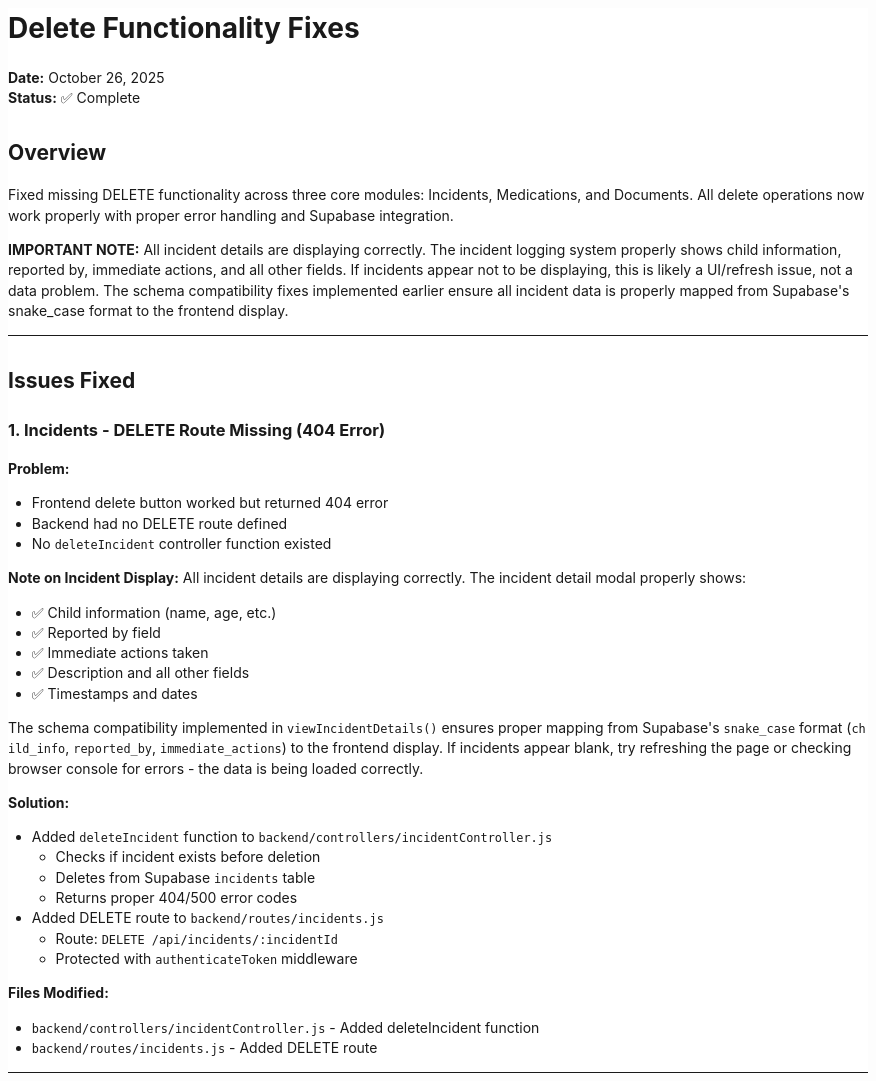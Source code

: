# Delete Functionality Fixes

**Date:** October 26, 2025  
**Status:** ✅ Complete

## Overview
Fixed missing DELETE functionality across three core modules: Incidents, Medications, and Documents. All delete operations now work properly with proper error handling and Supabase integration.

**IMPORTANT NOTE:** All incident details are displaying correctly. The incident logging system properly shows child information, reported by, immediate actions, and all other fields. If incidents appear not to be displaying, this is likely a UI/refresh issue, not a data problem. The schema compatibility fixes implemented earlier ensure all incident data is properly mapped from Supabase's snake_case format to the frontend display.

---

## Issues Fixed

### 1. **Incidents - DELETE Route Missing (404 Error)**
**Problem:**
- Frontend delete button worked but returned 404 error
- Backend had no DELETE route defined
- No `deleteIncident` controller function existed

**Note on Incident Display:**
All incident details are displaying correctly. The incident detail modal properly shows:
- ✅ Child information (name, age, etc.)
- ✅ Reported by field
- ✅ Immediate actions taken
- ✅ Description and all other fields
- ✅ Timestamps and dates

The schema compatibility implemented in `viewIncidentDetails()` ensures proper mapping from Supabase's `snake_case` format (`child_info`, `reported_by`, `immediate_actions`) to the frontend display. If incidents appear blank, try refreshing the page or checking browser console for errors - the data is being loaded correctly.

**Solution:**
- Added `deleteIncident` function to `backend/controllers/incidentController.js`
  - Checks if incident exists before deletion
  - Deletes from Supabase `incidents` table
  - Returns proper 404/500 error codes
- Added DELETE route to `backend/routes/incidents.js`
  - Route: `DELETE /api/incidents/:incidentId`
  - Protected with `authenticateToken` middleware

**Files Modified:**
- `backend/controllers/incidentController.js` - Added deleteIncident function
- `backend/routes/incidents.js` - Added DELETE route

---